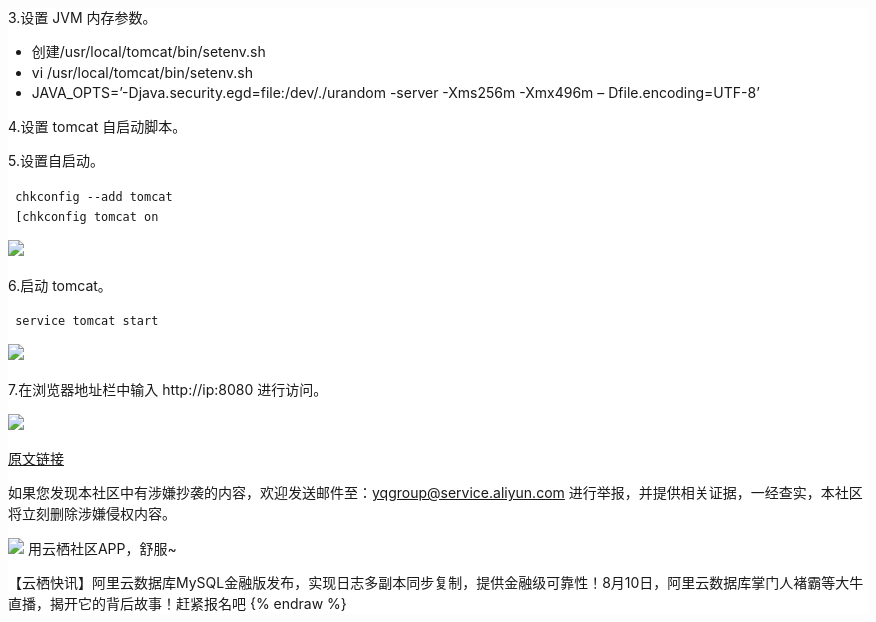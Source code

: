 3.设置 JVM 内存参数。

- 创建/usr/local/tomcat/bin/setenv.sh
- vi /usr/local/tomcat/bin/setenv.sh
- JAVA_OPTS=’-Djava.security.egd=file:/dev/./urandom -server -Xms256m -Xmx496m – Dfile.encoding=UTF-8’

4.设置 tomcat 自启动脚本。

5.设置自启动。

     chkconfig --add tomcat
     [chkconfig tomcat on
    
    

![](/wp-content/uploads/2017/08/1502353912.png)

6.启动 tomcat。

     service tomcat start
    

![](/wp-content/uploads/2017/08/1502353914.png)

7.在浏览器地址栏中输入 http://ip:8080 进行访问。

![](/wp-content/uploads/2017/08/1502353916.png)

[原文链接](https://www.jfox.info/go.php?url=https://help.aliyun.com/document_detail/52806.html?spm=5176.doc50700.6.708.7XQbZ7)
 
 

  如果您发现本社区中有涉嫌抄袭的内容，欢迎发送邮件至：yqgroup@service.aliyun.com 进行举报，并提供相关证据，一经查实，本社区将立刻删除涉嫌侵权内容。 
 
 
 ![](/wp-content/uploads/2017/08/1502353951.png)
用云栖社区APP，舒服~
 
 

  【云栖快讯】阿里云数据库MySQL金融版发布，实现日志多副本同步复制，提供金融级可靠性！8月10日，阿里云数据库掌门人褚霸等大牛直播，揭开它的背后故事！赶紧报名吧
{% endraw %}
